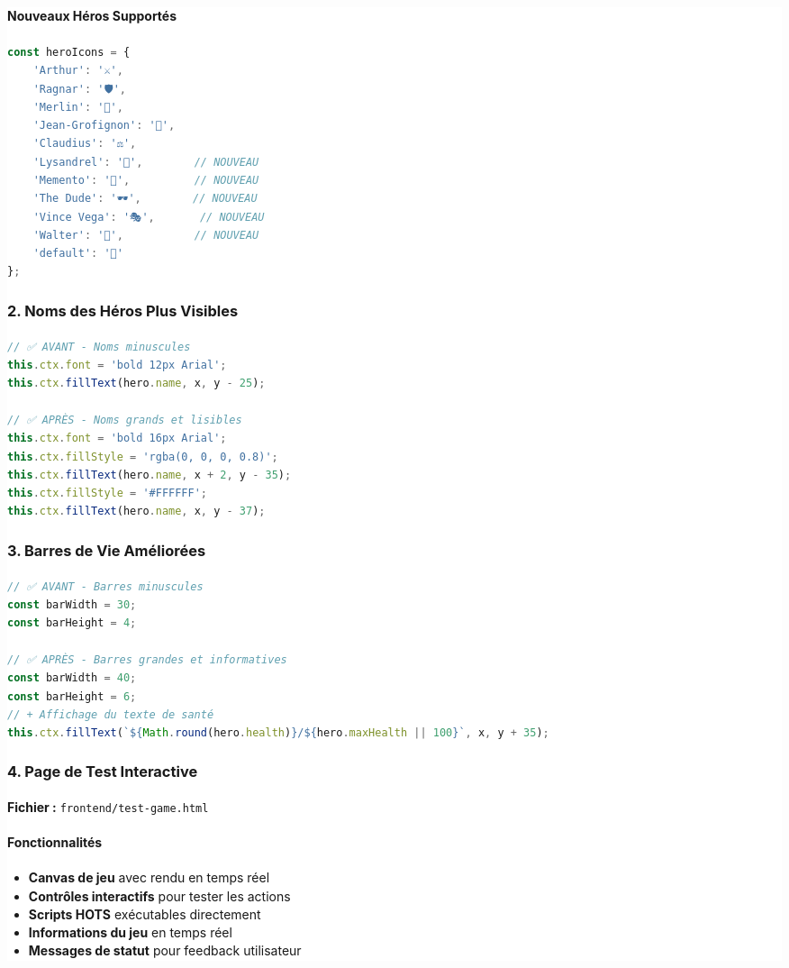 #### **Nouveaux Héros Supportés**
```javascript
const heroIcons = {
    'Arthur': '⚔️',
    'Ragnar': '🛡️',
    'Merlin': '🔮',
    'Jean-Grofignon': '🧠',
    'Claudius': '⚖️',
    'Lysandrel': '🌟',        // NOUVEAU
    'Memento': '💾',          // NOUVEAU
    'The Dude': '🕶️',        // NOUVEAU
    'Vince Vega': '🎭',       // NOUVEAU
    'Walter': '🔧',           // NOUVEAU
    'default': '🦸'
};
```

### **2. Noms des Héros Plus Visibles**
```javascript
// ✅ AVANT - Noms minuscules
this.ctx.font = 'bold 12px Arial';
this.ctx.fillText(hero.name, x, y - 25);

// ✅ APRÈS - Noms grands et lisibles
this.ctx.font = 'bold 16px Arial';
this.ctx.fillStyle = 'rgba(0, 0, 0, 0.8)';
this.ctx.fillText(hero.name, x + 2, y - 35);
this.ctx.fillStyle = '#FFFFFF';
this.ctx.fillText(hero.name, x, y - 37);
```

### **3. Barres de Vie Améliorées**
```javascript
// ✅ AVANT - Barres minuscules
const barWidth = 30;
const barHeight = 4;

// ✅ APRÈS - Barres grandes et informatives
const barWidth = 40;
const barHeight = 6;
// + Affichage du texte de santé
this.ctx.fillText(`${Math.round(hero.health)}/${hero.maxHealth || 100}`, x, y + 35);
```

### **4. Page de Test Interactive**
**Fichier :** `frontend/test-game.html`

#### **Fonctionnalités**
- **Canvas de jeu** avec rendu en temps réel
- **Contrôles interactifs** pour tester les actions
- **Scripts HOTS** exécutables directement
- **Informations du jeu** en temps réel
- **Messages de statut** pour feedback utilisateur
